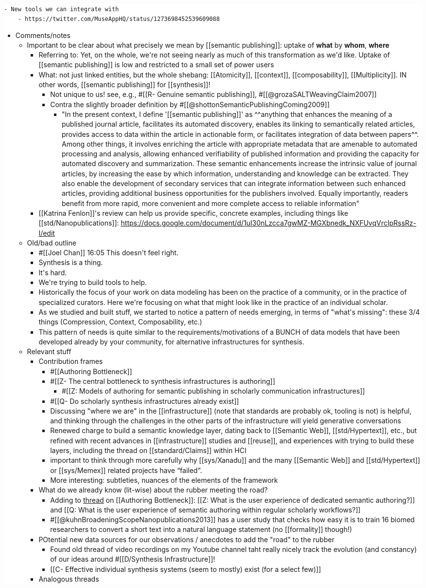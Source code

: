     - New tools we can integrate with
        - https://twitter.com/MuseAppHQ/status/1273698452539609088
- Comments/notes
    - Important to be clear about what precisely we mean by [[semantic publishing]]: uptake of __what__ by __whom__, __where__
        - Referring to: Yet, on the whole, we're not seeing nearly as much of this transformation as we'd like. Uptake of [[semantic publishing]] is low and restricted to a small set of power users
        - What: not just linked entities, but the whole shebang: [[Atomicity]], [[context]], [[composability]], [[Multiplicity]]. IN other words, [[semantic publishing]] for [[synthesis]]! 
            - Not unique to us! see, e.g., #[[R- Genuine semantic publishing]], #[[@grozaSALTWeavingClaim2007]]
            - Contra the slightly broader definition by #[[@shottonSemanticPublishingComing2009]]
                - "In the present context, I define '[[semantic publishing]]' as ^^anything that enhances the meaning of a published journal article, facilitates its automated discovery, enables its linking to semantically related articles, provides access to data within the article in actionable form, or facilitates integration of data between papers^^. Among other things, it involves enriching the article with appropriate metadata that are amenable to automated processing and analysis, allowing enhanced verifiability of published information and providing the capacity for automated discovery and summarization. These semantic enhancements increase the intrinsic value of journal articles, by increasing the ease by which information, understanding and knowledge can be extracted. They also enable the development of secondary services that can integrate information between such enhanced articles, providing additional business opportunities for the publishers involved. Equally importantly, readers benefit from more rapid, more convenient and more complete access to reliable information" 
        - [[Katrina Fenlon]]'s review can help us provide specific, concrete examples, including things like [[std/Nanopublications]]: https://docs.google.com/document/d/1uI30nLzcca7gwMZ-MGXbnedk_NXFUvqVrcIpRssRz-I/edit
    - Old/bad outline
        - #[[Joel Chan]] 16:05 This doesn't feel right.
        - Synthesis is a thing.
        - It's hard.
        - We're trying to build tools to help.
        - Historically the focus of your work on data modeling has been on the practice of a community, or in the practice of specialized curators. Here we're focusing on what that might look like in the practice of an individual scholar.
        - As we studied and built stuff, we started to notice a pattern of needs emerging, in terms of "what's missing": these 3/4 things (Compression, Context, Composability, etc.)
        - This pattern of needs is quite similar to the requirements/motivations of a BUNCH of data models that have been developed already by your community, for alternative infrastructures for synthesis.
    - Relevant stuff
        - Contribution frames
            - #[[Authoring Bottleneck]]
            - #[[Z- The central bottleneck to synthesis infrastructures is authoring]]
                - #[[Z: Models of authoring for semantic publishing in scholarly communication infrastructures]]
            - #[[Q- Do scholarly synthesis infrastructures already exist]]
            - Discussing "where we are" in the [[infrastructure]] (note that standards are probably ok, tooling is not) is helpful, and thinking through the challenges in the other parts of the infrastructure will yield generative conversations
            - Renewed charge to build a semantic knowledge layer, dating back to [[Semantic Web]], [[std/Hypertext]], etc., but refined with recent advances in [[infrastructure]] studies and [[reuse]], and experiences with trying to build these layers, including the thread on [[standard/Claims]] within HCI
            - important to think through more carefully why [[sys/Xanadu]] and the many [[Semantic Web]] and [[std/Hypertext]] or [[sys/Memex]] related projects have “failed”.
            - More interesting: subtleties, nuances of the elements of the framework
        - What do we already know (lit-wise) about the rubber meeting the road?
            - Adding to [thread](((MR2285crg))) on [[Authoring Bottleneck]]: [[Z: What is the user experience of dedicated semantic authoring?]] and [[Q: What is the user experience of semantic authoring within regular scholarly workflows?]]
            - #[[@kuhnBroadeningScopeNanopublications2013]] has a user study that checks how easy it is to train 16 biomed researchers to convert a short text into a natural language statement (no [[formality]] though!)
        - POtential new data sources for our observations / anecdotes to add the "road" to the rubber
            - Found old thread of video recordings on my Youtube channel taht really nicely track the evolution (and constancy) of our ideas around #[[D/Synthesis Infrastructure]]!
            - [[C- Effective individual synthesis systems (seem to mostly) exist (for a select few)]]
        - Analogous threads